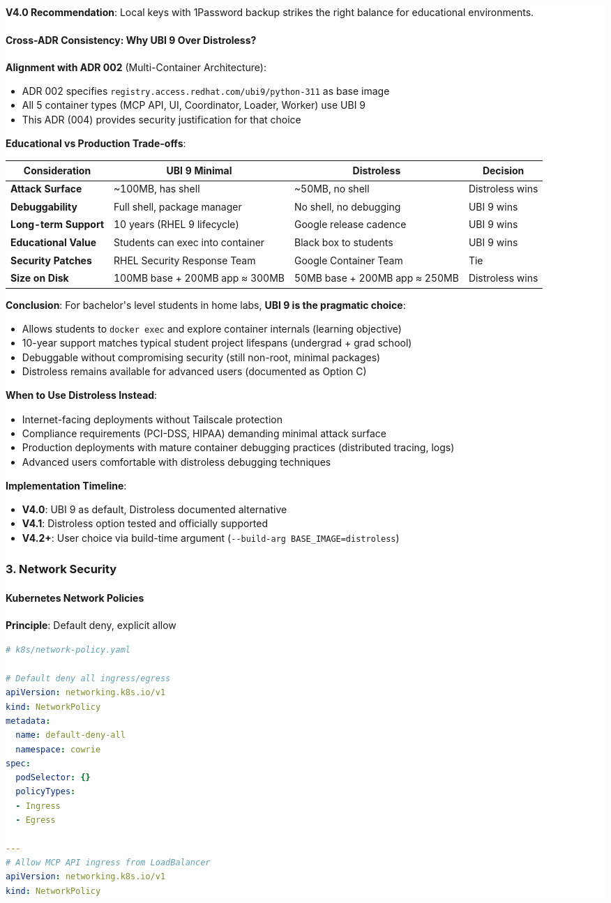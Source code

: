 **V4.0 Recommendation**: Local keys with 1Password backup strikes the right balance for educational environments.

#### Cross-ADR Consistency: Why UBI 9 Over Distroless?

**Alignment with ADR 002** (Multi-Container Architecture):
- ADR 002 specifies `registry.access.redhat.com/ubi9/python-311` as base image
- All 5 container types (MCP API, UI, Coordinator, Loader, Worker) use UBI 9
- This ADR (004) provides security justification for that choice

**Educational vs Production Trade-offs**:

| Consideration | UBI 9 Minimal | Distroless | Decision |
|---------------|--------------|------------|----------|
| **Attack Surface** | ~100MB, has shell | ~50MB, no shell | Distroless wins |
| **Debuggability** | Full shell, package manager | No shell, no debugging | UBI 9 wins |
| **Long-term Support** | 10 years (RHEL 9 lifecycle) | Google release cadence | UBI 9 wins |
| **Educational Value** | Students can exec into container | Black box to students | UBI 9 wins |
| **Security Patches** | RHEL Security Response Team | Google Container Team | Tie |
| **Size on Disk** | 100MB base + 200MB app ≈ 300MB | 50MB base + 200MB app ≈ 250MB | Distroless wins |

**Conclusion**: For bachelor's level students in home labs, **UBI 9 is the pragmatic choice**:
- Allows students to `docker exec` and explore container internals (learning objective)
- 10-year support matches typical student project lifespans (undergrad + grad school)
- Debuggable without compromising security (still non-root, minimal packages)
- Distroless remains available for advanced users (documented as Option C)

**When to Use Distroless Instead**:
- Internet-facing deployments without Tailscale protection
- Compliance requirements (PCI-DSS, HIPAA) demanding minimal attack surface
- Production deployments with mature container debugging practices (distributed tracing, logs)
- Advanced users comfortable with distroless debugging techniques

**Implementation Timeline**:
- **V4.0**: UBI 9 as default, Distroless documented alternative
- **V4.1**: Distroless option tested and officially supported
- **V4.2+**: User choice via build-time argument (`--build-arg BASE_IMAGE=distroless`)

### 3. Network Security

#### Kubernetes Network Policies

**Principle**: Default deny, explicit allow

```yaml
# k8s/network-policy.yaml

# Default deny all ingress/egress
apiVersion: networking.k8s.io/v1
kind: NetworkPolicy
metadata:
  name: default-deny-all
  namespace: cowrie
spec:
  podSelector: {}
  policyTypes:
  - Ingress
  - Egress

---
# Allow MCP API ingress from LoadBalancer
apiVersion: networking.k8s.io/v1
kind: NetworkPolicy
```